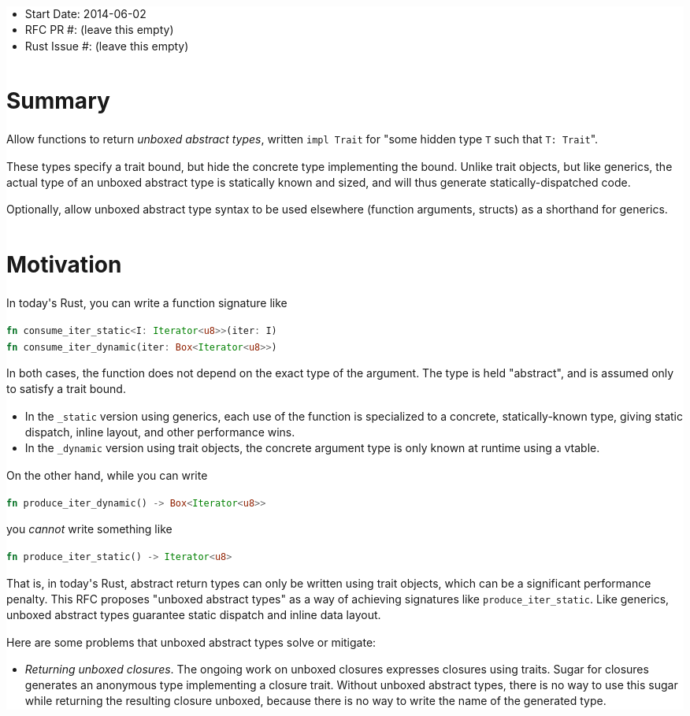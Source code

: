 - Start Date: 2014-06-02
- RFC PR #: (leave this empty)
- Rust Issue #: (leave this empty)

# Summary

Allow functions to return _unboxed abstract types_, written `impl Trait` for
"some hidden type `T` such that `T: Trait`".

These types specify a trait bound, but hide the concrete type implementing the
bound. Unlike trait objects, but like generics, the actual type of an unboxed
abstract type is statically known and sized, and will thus generate
statically-dispatched code.

Optionally, allow unboxed abstract type syntax to be used elsewhere (function
arguments, structs) as a shorthand for generics.

# Motivation

In today's Rust, you can write a function signature like
````rust
fn consume_iter_static<I: Iterator<u8>>(iter: I)
fn consume_iter_dynamic(iter: Box<Iterator<u8>>)
````
In both cases, the function does not depend on the exact type of the argument.
The type is held "abstract", and is assumed only to satisfy a trait bound.
* In the `_static` version using generics,
each use of the function is specialized to a concrete, statically-known type,
giving static dispatch, inline layout, and other performance wins.
* In the `_dynamic` version using trait objects, the concrete argument type is
  only known at runtime using a vtable.

On the other hand, while you can write
````rust
fn produce_iter_dynamic() -> Box<Iterator<u8>>
````
you _cannot_ write something like
````rust
fn produce_iter_static() -> Iterator<u8>
````
That is, in today's Rust, abstract return types can only be written using trait objects, which
can be a significant performance penalty. This RFC proposes "unboxed abstract
types" as a way of achieving signatures like `produce_iter_static`. Like
generics, unboxed abstract types guarantee static dispatch and inline data
layout.

Here are some problems that unboxed abstract types solve or mitigate:

* _Returning unboxed closures_. The ongoing work on unboxed closures expresses
  closures using traits. Sugar for closures generates an anonymous type
  implementing a closure trait. Without unboxed abstract types, there is no way
  to use this sugar while returning the resulting closure unboxed, because there
  is no way to write the name of the generated type.
